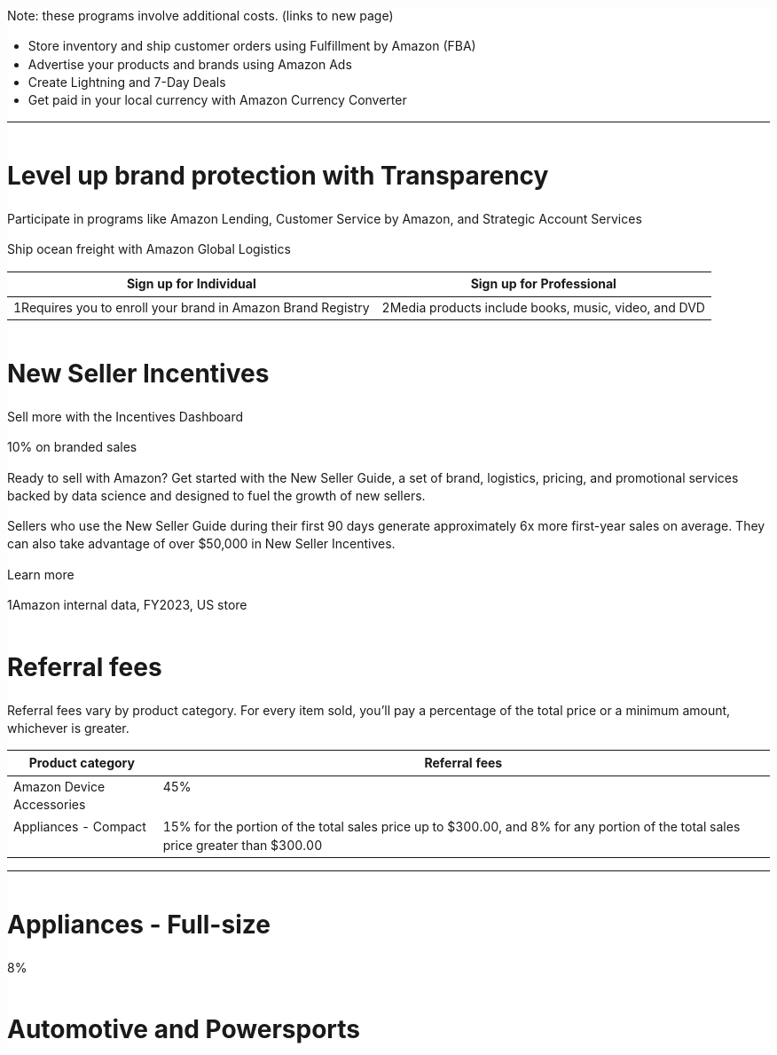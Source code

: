 Note: these programs involve additional costs. (links to new page)

- Store inventory and ship customer orders using Fulfillment by Amazon (FBA)
- Advertise your products and brands using Amazon Ads
- Create Lightning and 7-Day Deals
- Get paid in your local currency with Amazon Currency Converter
---
# Level up brand protection with Transparency

Participate in programs like Amazon Lending, Customer Service by Amazon, and Strategic Account Services

Ship ocean freight with Amazon Global Logistics

|Sign up for Individual|Sign up for Professional|
|---|---|
|1Requires you to enroll your brand in Amazon Brand Registry|2Media products include books, music, video, and DVD|

# New Seller Incentives

Sell more with the Incentives Dashboard

10% on branded sales

Ready to sell with Amazon? Get started with the New Seller Guide, a set of brand, logistics, pricing, and promotional services backed by data science and designed to fuel the growth of new sellers.

Sellers who use the New Seller Guide during their first 90 days generate approximately 6x more first-year sales on average. They can also take advantage of over $50,000 in New Seller Incentives.

Learn more

1Amazon internal data, FY2023, US store

# Referral fees

Referral fees vary by product category. For every item sold, you’ll pay a percentage of the total price or a minimum amount, whichever is greater.

|Product category|Referral fees|
|---|---|
|Amazon Device Accessories|45%|
|Appliances - Compact|15% for the portion of the total sales price up to $300.00, and 8% for any portion of the total sales price greater than $300.00|
---
# Appliances - Full-size

8%

# Automotive and Powersports
